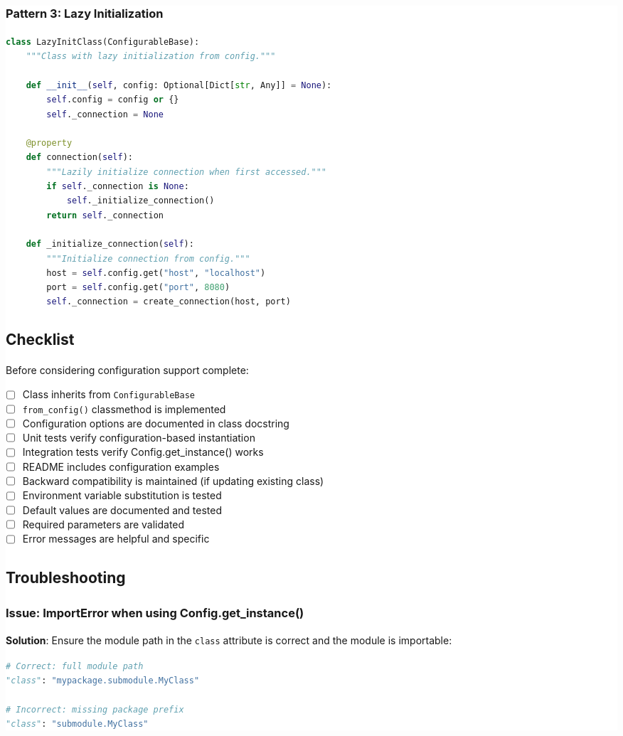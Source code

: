 ### Pattern 3: Lazy Initialization

```python
class LazyInitClass(ConfigurableBase):
    """Class with lazy initialization from config."""
    
    def __init__(self, config: Optional[Dict[str, Any]] = None):
        self.config = config or {}
        self._connection = None
    
    @property
    def connection(self):
        """Lazily initialize connection when first accessed."""
        if self._connection is None:
            self._initialize_connection()
        return self._connection
    
    def _initialize_connection(self):
        """Initialize connection from config."""
        host = self.config.get("host", "localhost")
        port = self.config.get("port", 8080)
        self._connection = create_connection(host, port)
```

## Checklist

Before considering configuration support complete:

- [ ] Class inherits from `ConfigurableBase`
- [ ] `from_config()` classmethod is implemented
- [ ] Configuration options are documented in class docstring
- [ ] Unit tests verify configuration-based instantiation
- [ ] Integration tests verify Config.get_instance() works
- [ ] README includes configuration examples
- [ ] Backward compatibility is maintained (if updating existing class)
- [ ] Environment variable substitution is tested
- [ ] Default values are documented and tested
- [ ] Required parameters are validated
- [ ] Error messages are helpful and specific

## Troubleshooting

### Issue: ImportError when using Config.get_instance()

**Solution**: Ensure the module path in the `class` attribute is correct and the module is importable:

```python
# Correct: full module path
"class": "mypackage.submodule.MyClass"

# Incorrect: missing package prefix
"class": "submodule.MyClass"
```

